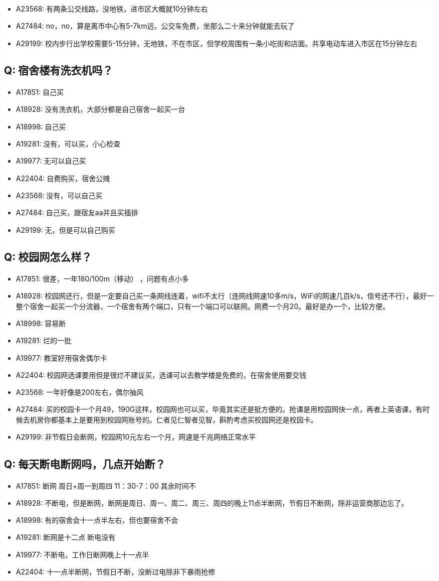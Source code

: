 - A23568: 有两条公交线路，没地铁，进市区大概就10分钟左右

- A27484: no，no，算是离市中心有5-7km远，公交车免费，坐那么二十来分钟就能去玩了

- A29199: 校内步行出学校需要5-15分钟，无地铁，不在市区，但学校周围有一条小吃街和店面。共享电动车进入市区在15分钟左右

## Q: 宿舍楼有洗衣机吗？

- A17851: 自己买

- A18928: 没有洗衣机，大部分都是自己宿舍一起买一台

- A18998: 自己买

- A19281: 没有，可以买，小心检查

- A19977: 无可以自己买

- A22404: 自费购买，宿舍公摊

- A23568: 没有，可以自己买

- A27484: 自己买，跟宿友aa并且买插排

- A29199: 无，但是可以自己购买

## Q: 校园网怎么样？

- A17851: 很差，一年180/100m（移动） ，问题有点小多

- A18928: 校园网还行，但是一定要自己买一条网线连着，wifi不太行（连网线网速10多m/s，WiFi的网速几百k/s，信号还不行），最好一整个宿舍一起买一个分流器，一个宿舍有两个端口，只有一个端口可以联网。网费一个月20。最好是办一个，比较方便。

- A18998: 容易断

- A19281: 烂的一批

- A19977: 教室好用宿舍偶尔卡

- A22404: 校园网选课要用但是很烂不建议买，选课可以去教学楼是免费的，在宿舍使用要交钱

- A23568: 一年好像是200左右，偶尔抽风

- A27484: 买的校园卡一个月49，190G这样，校园网也可以买，毕竟其实还是挺方便的。抢课是用校园网快一点，再者上英语课，有时候去机房你都基本上是要用到校园网账号的。仁者见仁智者见智，斟酌考虑买校园网还是校园卡。

- A29199: 非节假日会断网，校园网10元左右一个月，网速是千兆网络正常水平

## Q: 每天断电断网吗，几点开始断？

- A17851: 断网 周日+周一到周四 11：30-7：00 其余时间不

- A18928: 不断电，但是断网，断网是周日、周一、周二、周三、周四的晚上11点半断网，节假日不断网，除非运营商那边忘了。

- A18998: 有的宿舍会十一点半左右，但也要宿舍不会

- A19281: 断网是十二点 断电没有

- A19977: 不断电，工作日断网晚上十一点半

- A22404: 十一点半断网，节假日不断，没断过电除非下暴雨抢修
